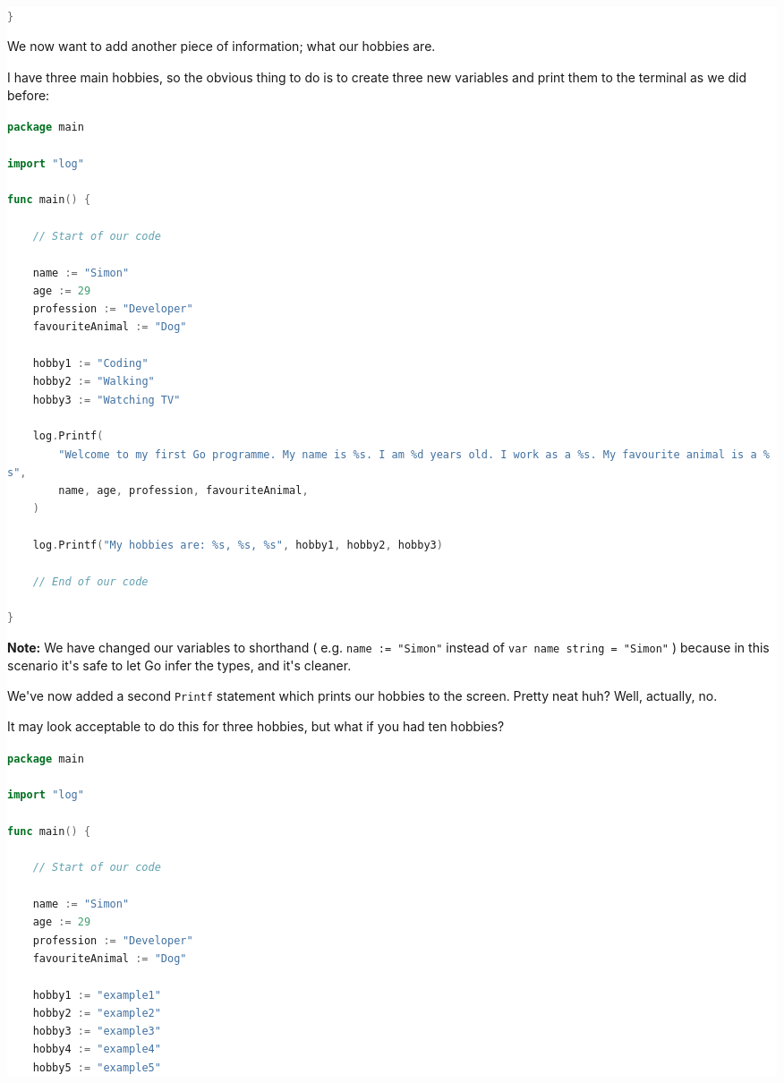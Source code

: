 ```go
}
```

We now want to add another piece of information; what our hobbies are.

I have three main hobbies, so the obvious thing to do is to create three new variables and print them to the terminal as we did before:

```go
package main

import "log"

func main() {

	// Start of our code

	name := "Simon"
	age := 29
	profession := "Developer"
	favouriteAnimal := "Dog"

	hobby1 := "Coding"
	hobby2 := "Walking"
	hobby3 := "Watching TV"

	log.Printf(
		"Welcome to my first Go programme. My name is %s. I am %d years old. I work as a %s. My favourite animal is a %s",
		name, age, profession, favouriteAnimal,
	)

	log.Printf("My hobbies are: %s, %s, %s", hobby1, hobby2, hobby3)

	// End of our code

}
```



**Note:** We have changed our variables to shorthand ( e.g. `name := "Simon"` instead of `var name string = "Simon"` ) because in this scenario it's safe to let Go infer the types, and it's cleaner.

We've now added a second `Printf` statement which prints our hobbies to the screen. Pretty neat huh? Well, actually, no.

It may look acceptable to do this for three hobbies, but what if you had ten hobbies?

```go
package main

import "log"

func main() {

	// Start of our code

	name := "Simon"
	age := 29
	profession := "Developer"
	favouriteAnimal := "Dog"

	hobby1 := "example1"
	hobby2 := "example2"
	hobby3 := "example3"
	hobby4 := "example4"
	hobby5 := "example5"
```